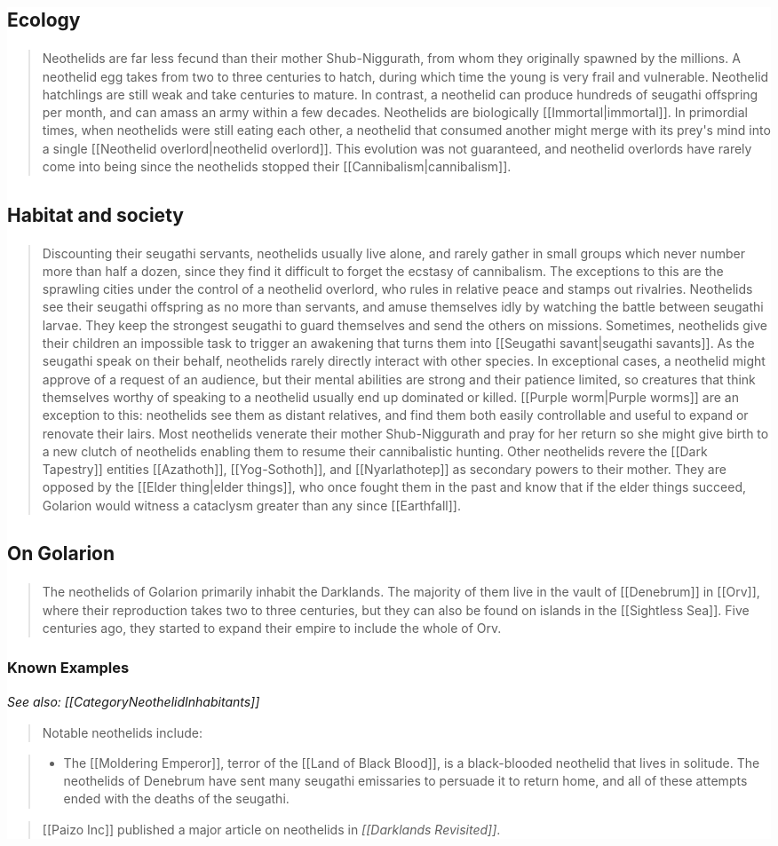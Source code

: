 
## Ecology

> Neothelids are far less fecund than their mother Shub-Niggurath, from whom they originally spawned by the millions. A neothelid egg takes from two to three centuries to hatch, during which time the young is very frail and vulnerable. Neothelid hatchlings are still weak and take centuries to mature. In contrast, a neothelid can produce hundreds of seugathi offspring per month, and can amass an army within a few decades. Neothelids are biologically [[Immortal|immortal]].
> In primordial times, when neothelids were still eating each other, a neothelid that consumed another might merge with its prey's mind into a single [[Neothelid overlord|neothelid overlord]]. This evolution was not guaranteed, and neothelid overlords have rarely come into being since the neothelids stopped their [[Cannibalism|cannibalism]].


## Habitat and society

> Discounting their seugathi servants, neothelids usually live alone, and rarely gather in small groups which never number more than half a dozen, since they find it difficult to forget the ecstasy of cannibalism. The exceptions to this are the sprawling cities under the control of a neothelid overlord, who rules in relative peace and stamps out rivalries.
> Neothelids see their seugathi offspring as no more than servants, and amuse themselves idly by watching the battle between seugathi larvae. They keep the strongest seugathi to guard themselves and send the others on missions. Sometimes, neothelids give their children an impossible task to trigger an awakening that turns them into [[Seugathi savant|seugathi savants]].
> As the seugathi speak on their behalf, neothelids rarely directly interact with other species. In exceptional cases, a neothelid might approve of a request of an audience, but their mental abilities are strong and their patience limited, so creatures that think themselves worthy of speaking to a neothelid usually end up dominated or killed. [[Purple worm|Purple worms]] are an exception to this: neothelids see them as distant relatives, and find them both easily controllable and useful to expand or renovate their lairs.
> Most neothelids venerate their mother Shub-Niggurath and pray for her return so she might give birth to a new clutch of neothelids enabling them to resume their cannibalistic hunting. Other neothelids revere the [[Dark Tapestry]] entities [[Azathoth]], [[Yog-Sothoth]], and [[Nyarlathotep]] as secondary powers to their mother. They are opposed by the [[Elder thing|elder things]], who once fought them in the past and know that if the elder things succeed, Golarion would witness a cataclysm greater than any since [[Earthfall]].


## On Golarion

> The neothelids of Golarion primarily inhabit the Darklands. The majority of them live in the vault of [[Denebrum]] in [[Orv]], where their reproduction takes two to three centuries, but they can also be found on islands in the [[Sightless Sea]]. Five centuries ago, they started to expand their empire to include the whole of Orv.


### Known Examples


*See also: [[CategoryNeothelidInhabitants]]*
> Notable neothelids include:

> - The [[Moldering Emperor]], terror of the [[Land of Black Blood]], is a black-blooded neothelid that lives in solitude. The neothelids of Denebrum have sent many seugathi emissaries to persuade it to return home, and all of these attempts ended with the deaths of the seugathi.

> [[Paizo Inc]] published a major article on neothelids in *[[Darklands Revisited]]*.








